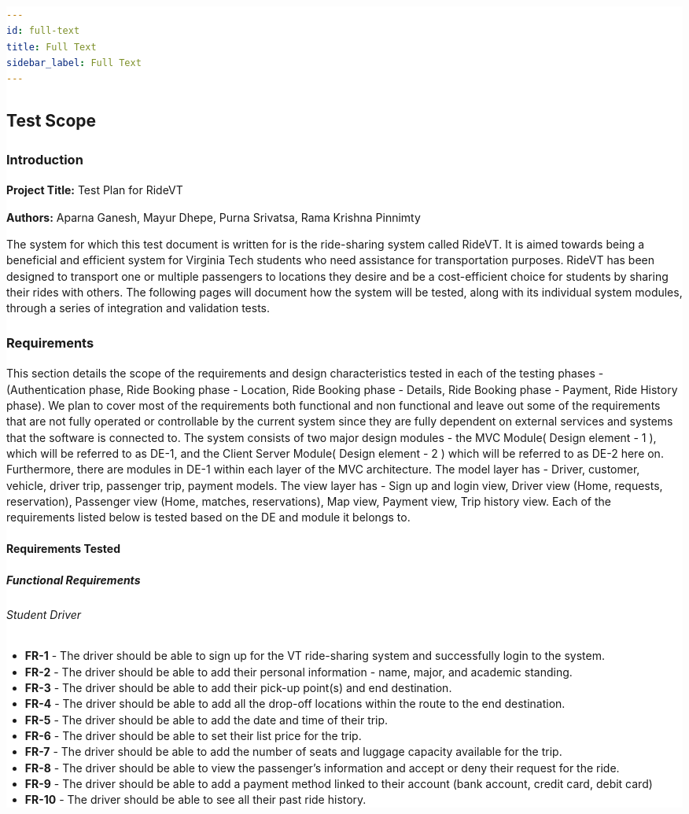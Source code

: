 ```yaml
---
id: full-text
title: Full Text
sidebar_label: Full Text
---
```


## Test Scope
### Introduction

**Project Title:** Test Plan for RideVT

**Authors:** Aparna Ganesh, Mayur Dhepe, Purna Srivatsa, Rama Krishna Pinnimty

The system for which this test document is written for is the ride-sharing system called RideVT. It is aimed towards being a beneficial and efficient system for Virginia Tech students who need assistance for transportation purposes. RideVT has been designed to transport one or multiple passengers to locations they desire and be a cost-efficient choice for students by sharing their rides with others. The following pages will document how the system will be tested, along with its individual system modules, through a series of integration and validation tests.

### Requirements

This section details the scope of the requirements and design characteristics tested in each of the testing phases - (Authentication phase, Ride Booking phase - Location, Ride Booking phase - Details, Ride Booking phase - Payment, Ride History phase). We plan to cover most of the requirements both functional and non functional and leave out some of the requirements that are not fully operated or controllable by the current system since they are fully dependent on external services and systems that the software is connected to. The system consists of two major design modules - the MVC Module( Design element - 1 ), which will be referred to as DE-1, and the Client Server Module( Design element - 2 ) which will be referred to as DE-2 here on. Furthermore, there are modules in DE-1 within each layer of the MVC architecture. The model layer has - Driver, customer, vehicle, driver trip, passenger trip, payment models. The view layer has - Sign up and login view, Driver view (Home, requests, reservation), Passenger view (Home, matches, reservations), Map view, Payment view, Trip history view. Each of the requirements listed below is tested based on the DE and module it belongs to.


#### Requirements Tested

##### Functional Requirements

###### Student Driver

- **FR-1** -  The driver should be able to sign up for the VT ride-sharing system and successfully login to the system.
- **FR-2** - The driver should be able to add their personal information - name, major, and academic standing.
- **FR-3** - The driver should be able to add their pick-up point(s) and end destination.
- **FR-4** - The driver should be able to add all the drop-off locations within the route to the end destination.
- **FR-5** - The driver should be able to add the date and time of their trip.
- **FR-6** - The driver should be able to set their list price for the trip.
- **FR-7** - The driver should be able to add the number of seats and luggage capacity available for the trip.
- **FR-8** - The driver should be able to view the passenger’s information and accept or deny their request for the ride.
- **FR-9** - The driver should be able to add a payment method linked to their account (bank account, credit card, debit card)
- **FR-10** - The driver should be able to see all their past ride history.
